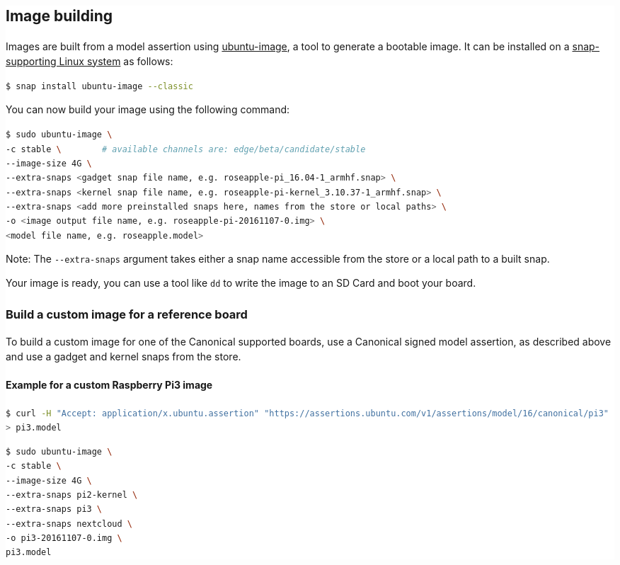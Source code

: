 <h2 id="heading--image-building">Image building</h2>

Images are built from a model assertion using [ubuntu-image](https://github.com/CanonicalLtd/ubuntu-image), a tool to generate a bootable image. It can be installed on a [snap-supporting Linux system](https://snapcraft.io/docs/installing-snapd) as follows:

```bash
$ snap install ubuntu-image --classic
```
    
You can now build your image using the following command:

```bash
$ sudo ubuntu-image \
-c stable \        # available channels are: edge/beta/candidate/stable
--image-size 4G \
--extra-snaps <gadget snap file name, e.g. roseapple-pi_16.04-1_armhf.snap> \
--extra-snaps <kernel snap file name, e.g. roseapple-pi-kernel_3.10.37-1_armhf.snap> \
--extra-snaps <add more preinstalled snaps here, names from the store or local paths> \
-o <image output file name, e.g. roseapple-pi-20161107-0.img> \
<model file name, e.g. roseapple.model>
```

Note: The `--extra-snaps` argument takes either a snap name accessible from the store or a local path to a built snap.

Your image is ready, you can use a tool like `dd` to write the image to an SD Card and boot your board.

<h3 id="heading--build-a-custom-image-for-a-reference-board">Build a custom image for a reference board</h3>

To build a custom image for one of the Canonical supported boards, use a Canonical signed model assertion, as described above and use a gadget and kernel snaps from the store.

<h4 id="heading--example-for-a-custom-raspberry-pi3-image">Example for a custom Raspberry Pi3 image</h4>

```bash
$ curl -H "Accept: application/x.ubuntu.assertion" "https://assertions.ubuntu.com/v1/assertions/model/16/canonical/pi3" > pi3.model
```
```bash
$ sudo ubuntu-image \
-c stable \
--image-size 4G \
--extra-snaps pi2-kernel \
--extra-snaps pi3 \
--extra-snaps nextcloud \
-o pi3-20161107-0.img \
pi3.model
```

